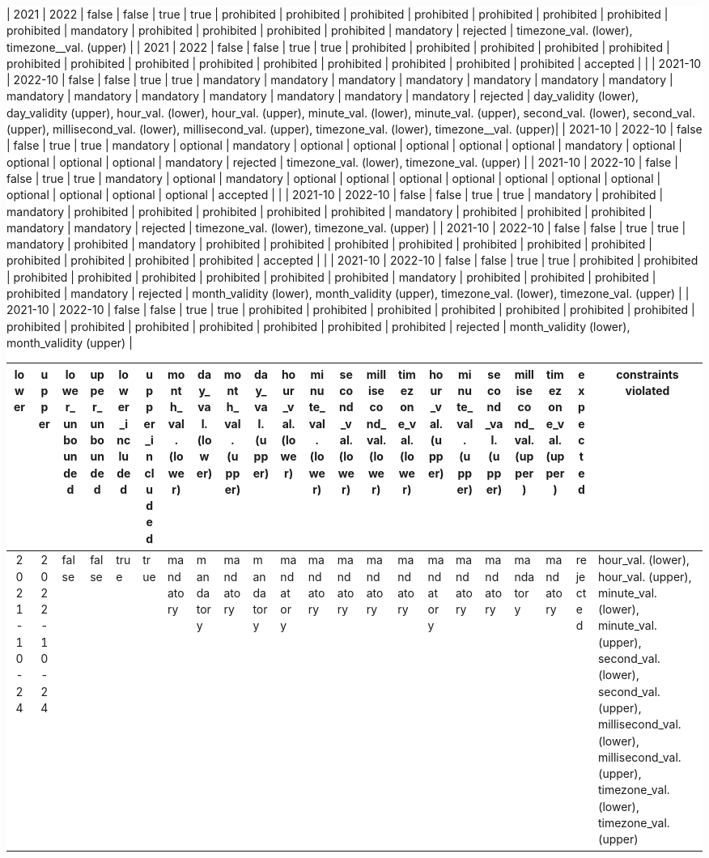 | 2021       | 2022       | false           | false           | true           | true           | prohibited         | prohibited       | prohibited         | prohibited       | prohibited        | prohibited          | prohibited          | prohibited               | mandatory             | prohibited        | prohibited          | prohibited          | prohibited               | mandatory             | rejected | timezone_val. (lower), timezone__val. (upper) |
| 2021       | 2022       | false           | false           | true           | true           | prohibited         | prohibited       | prohibited         | prohibited       | prohibited        | prohibited          | prohibited          | prohibited               | prohibited            | prohibited        | prohibited          | prohibited          | prohibited               | prohibited            | accepted | |
| 2021-10    | 2022-10    | false           | false           | true           | true           | mandatory          | mandatory        | mandatory          | mandatory        | mandatory         | mandatory           | mandatory           | mandatory                | mandatory             | mandatory         | mandatory           | mandatory           | mandatory                | mandatory             | rejected | day_validity (lower), day_validity (upper), hour_val. (lower), hour_val. (upper), minute_val. (lower), minute_val. (upper), second_val. (lower), second_val. (upper), millisecond_val. (lower), millisecond_val. (upper), timezone_val. (lower), timezone__val. (upper)|
| 2021-10    | 2022-10    | false           | false           | true           | true           | mandatory          | optional         | mandatory          | optional         | optional          | optional            | optional            | optional                 | mandatory             | optional          | optional            | optional            | optional                | mandatory              | rejected | timezone_val. (lower), timezone_val. (upper) |
| 2021-10    | 2022-10    | false           | false           | true           | true           | mandatory          | optional         | mandatory          | optional         | optional          | optional            | optional            | optional                 | optional              | optional          | optional            | optional            | optional                | optional               | accepted | |
| 2021-10    | 2022-10    | false           | false           | true           | true           | mandatory          | prohibited       | mandatory          | prohibited      |  prohibited        | prohibited          | prohibited          | prohibited               | mandatory             | prohibited        | prohibited          | prohibited          | mandatory               | mandatory              | rejected | timezone_val. (lower), timezone_val. (upper) |
| 2021-10    | 2022-10    | false           | false           | true           | true           | mandatory          | prohibited       | mandatory          | prohibited      | prohibited         | prohibited          | prohibited          | prohibited               | prohibited            | prohibited        | prohibited          | prohibited          | prohibited              | prohibited             | accepted | |
| 2021-10    | 2022-10    | false           | false           | true           | true           | prohibited         | prohibited       | prohibited         | prohibited       | prohibited         | prohibited          | prohibited          | prohibited               | mandatory            | prohibited         | prohibited          | prohibited          | prohibited              | mandatory              | rejected | month_validity (lower), month_validity (upper), timezone_val. (lower), timezone_val. (upper) |
| 2021-10    | 2022-10    | false           | false           | true           | true           | prohibited         | prohibited       | prohibited         | prohibited       | prohibited         | prohibited          | prohibited          | prohibited               | prohibited            | prohibited        | prohibited          | prohibited          | prohibited              | prohibited             | rejected | month_validity (lower), month_validity (upper) |


| lower      | upper      | lower_unbounded | upper_unbounded | lower_included | upper_included | month_val. (lower) | day_val. (lower) | month_val. (upper) | day_val. (upper) | hour_val. (lower) | minute_val. (lower) | second_val. (lower) | millisecond_val. (lower) | timezone_val. (lower) | hour_val. (upper) | minute_val. (upper) | second_val. (upper) | millisecond_val. (upper) | timezone_val. (upper) | expected | constraints violated          |
|:----------:|:----------:|-----------------|-----------------|----------------|----------------|--------------------|------------------|--------------------|------------------|-------------------|---------------------|---------------------|-------------------------|-----------------------|-------------------|---------------------|---------------------|--------------------------|-----------------------|----------|-------------------------------|
| 2021-10-24 | 2022-10-24 | false           | false           | true           | true           | mandatory          | mandatory        | mandatory          | mandatory        | mandatory         | mandatory           | mandatory           | mandatory                | mandatory             | mandatory         | mandatory           | mandatory           | mandatory                | mandatory             | rejected | hour_val. (lower), hour_val. (upper), minute_val. (lower), minute_val. (upper), second_val. (lower), second_val. (upper), millisecond_val. (lower), millisecond_val. (upper), timezone_val. (lower), timezone_val. (upper) |